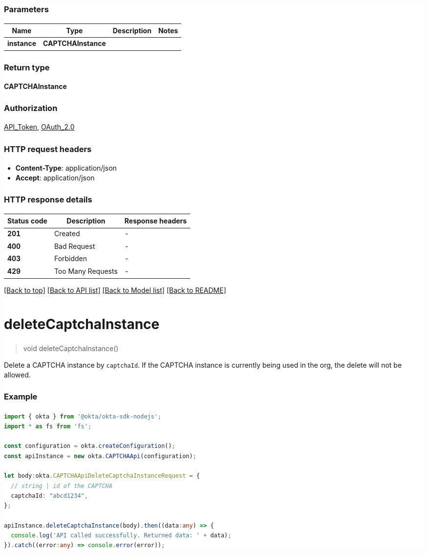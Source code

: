 ### Parameters

Name | Type | Description  | Notes
------------- | ------------- | ------------- | -------------
 **instance** | **CAPTCHAInstance**|  |


### Return type

**CAPTCHAInstance**

### Authorization

[API_Token](README.md#API_Token), [OAuth_2.0](README.md#OAuth_2.0)

### HTTP request headers

 - **Content-Type**: application/json
 - **Accept**: application/json


### HTTP response details
| Status code | Description | Response headers |
|-------------|-------------|------------------|
**201** | Created |  -  |
**400** | Bad Request |  -  |
**403** | Forbidden |  -  |
**429** | Too Many Requests |  -  |

[[Back to top]](#) [[Back to API list]](README.md#documentation-for-api-endpoints) [[Back to Model list]](README.md#documentation-for-models) [[Back to README]](README.md)

# **deleteCaptchaInstance**
> void deleteCaptchaInstance()

Delete a CAPTCHA instance by `captchaId`. If the CAPTCHA instance is currently being used in the org, the delete will not be allowed.

### Example


```typescript
import { okta } from '@okta/okta-sdk-nodejs';
import * as fs from 'fs';

const configuration = okta.createConfiguration();
const apiInstance = new okta.CAPTCHAApi(configuration);

let body:okta.CAPTCHAApiDeleteCaptchaInstanceRequest = {
  // string | id of the CAPTCHA
  captchaId: "abcd1234",
};

apiInstance.deleteCaptchaInstance(body).then((data:any) => {
  console.log('API called successfully. Returned data: ' + data);
}).catch((error:any) => console.error(error));
```
